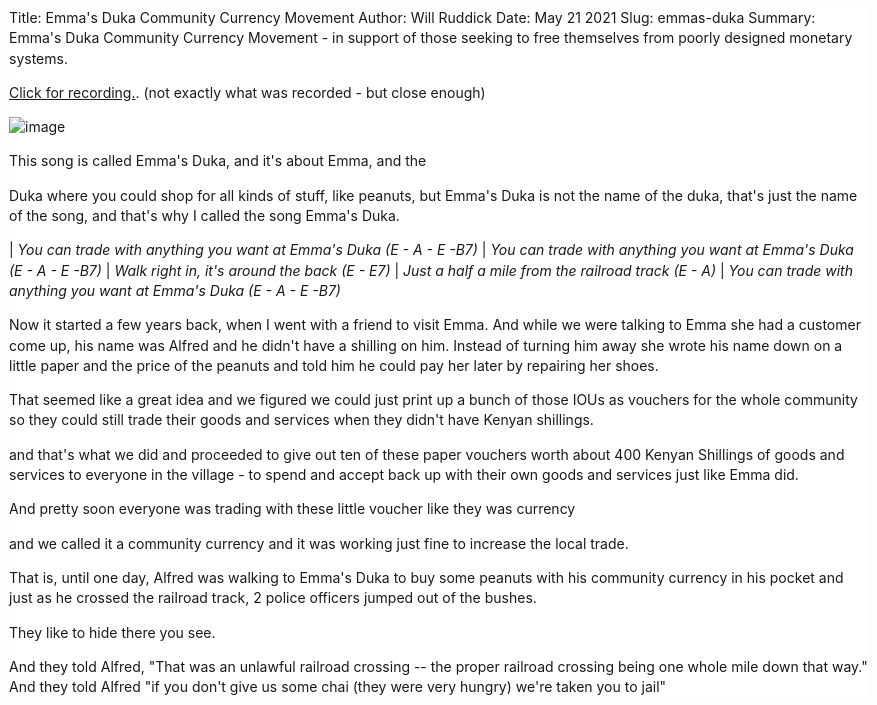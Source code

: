 Title: Emma's Duka Community Currency Movement
Author: Will Ruddick
Date: May 21 2021
Slug: emmas-duka
Summary: Emma's Duka Community Currency Movement - in support of those
seeking to free themselves from poorly designed monetary systems.

[Click for recording.](https://youtu.be/BiArnG8jv9g). (not exactly what
was recorded - but close enough)

![image](images/blog/emmas-duka1.webp)

This song is called Emma's Duka, and it's about Emma, and the

Duka where you could shop for all kinds of stuff, like peanuts, but
Emma's Duka is not the name of the duka, that's just the name of the
song, and that's why I called the song Emma's Duka.

| _You can trade with anything you want at Emma's Duka (E - A - E -B7)_
| _You can trade with anything you want at Emma's Duka (E - A - E -B7)_
| _Walk right in, it's around the back (E - E7)_
| _Just a half a mile from the railroad track (E - A)_
| _You can trade with anything you want at Emma's Duka (E - A - E -B7)_

Now it started a few years back, when I went with a friend to visit
Emma. And while we were talking to Emma she had a customer come up, his
name was Alfred and he didn't have a shilling on him. Instead of turning
him away she wrote his name down on a little paper and the price of the
peanuts and told him he could pay her later by repairing her shoes.

That seemed like a great idea and we figured we could just print up a
bunch of those IOUs as vouchers for the whole community so they could
still trade their goods and services when they didn't have Kenyan
shillings.

and that's what we did and proceeded to give out ten of these paper
vouchers worth about 400 Kenyan Shillings of goods and services to
everyone in the village - to spend and accept back up with their own
goods and services just like Emma did.

And pretty soon everyone was trading with these little voucher like they
was currency

and we called it a community currency and it was working just fine to
increase the local trade.

That is, until one day, Alfred was walking to Emma's Duka to buy some
peanuts with his community currency in his pocket and just as he crossed
the railroad track, 2 police officers jumped out of the bushes.

They like to hide there you see.

And they told Alfred, "That was an unlawful railroad crossing -- the
proper railroad crossing being one whole mile down that way." And they
told Alfred "if you don't give us some chai (they were very hungry)
we're taken you to jail"
